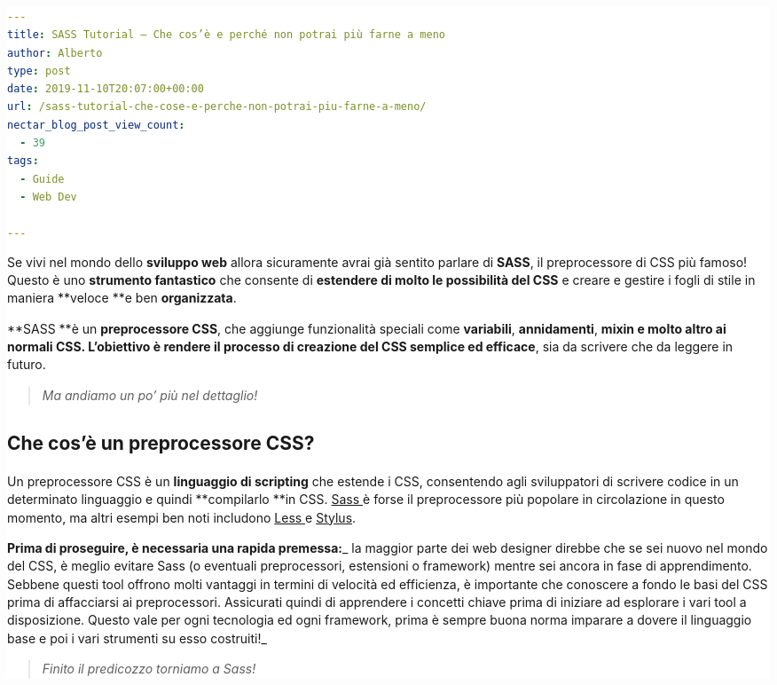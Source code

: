 ```yaml
---
title: SASS Tutorial – Che cos’è e perché non potrai più farne a meno
author: Alberto
type: post
date: 2019-11-10T20:07:00+00:00
url: /sass-tutorial-che-cose-e-perche-non-potrai-piu-farne-a-meno/
nectar_blog_post_view_count:
  - 39
tags:
  - Guide
  - Web Dev

---
```

Se vivi nel mondo dello **sviluppo web** allora sicuramente avrai già sentito parlare di **SASS**, il preprocessore di CSS più famoso! Questo è uno **strumento fantastico** che consente di **estendere di molto le possibilità del CSS** e creare e gestire i fogli di stile in maniera **veloce **e ben **organizzata**.

**SASS **è un **preprocessore CSS**, che aggiunge funzionalità speciali come **variabili**, **annidamenti**, **mixin **e molto altro ai normali CSS. L’obiettivo è rendere il processo di creazione del C**SS semplice ed efficace**, sia da scrivere che da leggere in futuro.

<blockquote class="wp-block-quote is-layout-flow wp-block-quote-is-layout-flow">
<p>
<em>Ma andiamo un po’ più nel dettaglio!</em>
</p>
</blockquote>

## Che cos’è un preprocessore CSS?

Un preprocessore CSS è un **linguaggio di scripting** che estende i CSS, consentendo agli sviluppatori di scrivere codice in un determinato linguaggio e quindi **compilarlo **in CSS. <a href="https://sass-lang.com/" rel="noreferrer noopener" target="_blank">Sass </a>è forse il preprocessore più popolare in circolazione in questo momento, ma altri esempi ben noti includono <a href="http://lesscss.org/" rel="noreferrer noopener" target="_blank">Less </a>e <a href="http://stylus-lang.com/" rel="noreferrer noopener" target="_blank">Stylus</a>.

**Prima di proseguire, è necessaria una rapida premessa:**_ la maggior parte dei web designer direbbe che se sei nuovo nel mondo del CSS, è meglio evitare Sass (o eventuali preprocessori, estensioni o framework) mentre sei ancora in fase di apprendimento. Sebbene questi tool offrono molti vantaggi in termini di velocità ed efficienza, è importante che conoscere a fondo le basi del CSS prima di affacciarsi ai preprocessori. Assicurati quindi di apprendere i concetti chiave prima di iniziare ad esplorare i vari tool a disposizione. Questo vale per ogni tecnologia ed ogni framework, prima è sempre buona norma imparare a dovere il linguaggio base e poi i vari strumenti su esso costruiti!_

<blockquote class="wp-block-quote is-layout-flow wp-block-quote-is-layout-flow">
<p>
<em>Finito il predicozzo torniamo a Sass!</em>
</p>
</blockquote>
